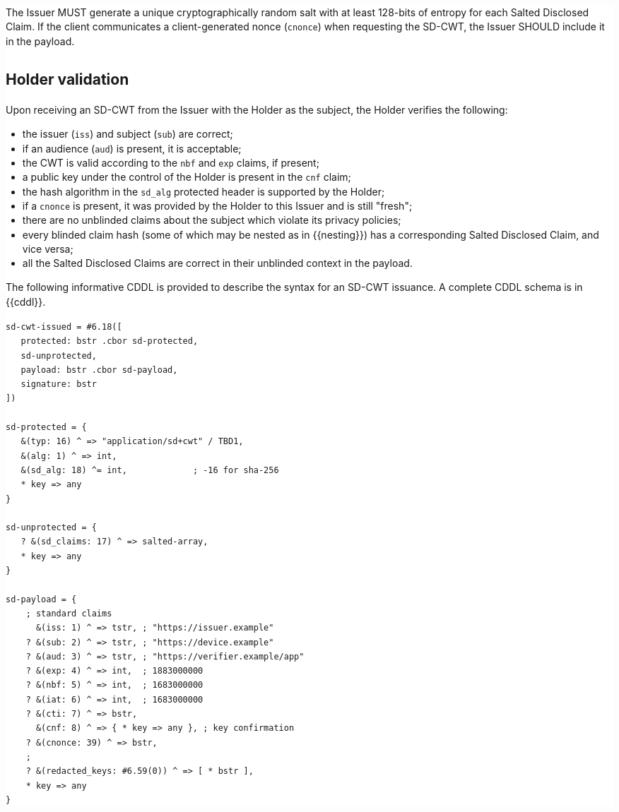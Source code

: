 The Issuer MUST generate a unique cryptographically random salt with at least 128-bits of entropy for each Salted Disclosed Claim.
If the client communicates a client-generated nonce (`cnonce`) when requesting the SD-CWT, the Issuer SHOULD include it in the payload.

## Holder validation

Upon receiving an SD-CWT from the Issuer with the Holder as the subject, the
Holder verifies the following:

- the issuer (`iss`) and subject (`sub`) are correct;
- if an audience (`aud`) is present, it is acceptable;
- the CWT is valid according to the `nbf` and `exp` claims, if present;
- a public key under the control of the Holder is present in the `cnf` claim;
- the hash algorithm in the `sd_alg` protected header is supported by the Holder;
- if a `cnonce` is present, it was provided by the Holder to this Issuer and is still "fresh";
- there are no unblinded claims about the subject which violate its privacy policies;
- every blinded claim hash (some of which may be nested as in {{nesting}}) has a corresponding Salted Disclosed Claim, and vice versa;
- all the Salted Disclosed Claims are correct in their unblinded context in the payload.

The following informative CDDL is provided to describe the syntax for an SD-CWT issuance. A complete CDDL schema is in {{cddl}}.

~~~ cddl
sd-cwt-issued = #6.18([
   protected: bstr .cbor sd-protected,
   sd-unprotected,
   payload: bstr .cbor sd-payload,
   signature: bstr
])

sd-protected = {
   &(typ: 16) ^ => "application/sd+cwt" / TBD1,
   &(alg: 1) ^ => int,
   &(sd_alg: 18) ^= int,             ; -16 for sha-256
   * key => any
}

sd-unprotected = {
   ? &(sd_claims: 17) ^ => salted-array,
   * key => any
}

sd-payload = {
    ; standard claims
      &(iss: 1) ^ => tstr, ; "https://issuer.example"
    ? &(sub: 2) ^ => tstr, ; "https://device.example"
    ? &(aud: 3) ^ => tstr, ; "https://verifier.example/app"
    ? &(exp: 4) ^ => int,  ; 1883000000
    ? &(nbf: 5) ^ => int,  ; 1683000000
    ? &(iat: 6) ^ => int,  ; 1683000000
    ? &(cti: 7) ^ => bstr,
      &(cnf: 8) ^ => { * key => any }, ; key confirmation
    ? &(cnonce: 39) ^ => bstr,
    ;
    ? &(redacted_keys: #6.59(0)) ^ => [ * bstr ],
    * key => any
}
~~~


[^rfced]: RFC Editor: